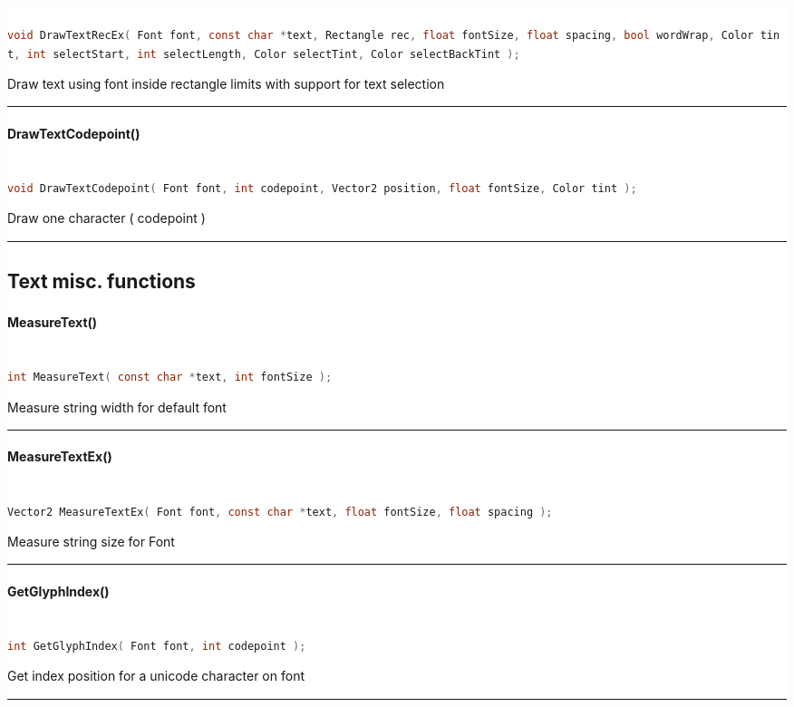 ```c

void DrawTextRecEx( Font font, const char *text, Rectangle rec, float fontSize, float spacing, bool wordWrap, Color tint, int selectStart, int selectLength, Color selectTint, Color selectBackTint );

```

Draw text using font inside rectangle limits with support for text selection

---

#### DrawTextCodepoint()

```c

void DrawTextCodepoint( Font font, int codepoint, Vector2 position, float fontSize, Color tint );

```

Draw one character ( codepoint )

---

## Text misc. functions

#### MeasureText()

```c

int MeasureText( const char *text, int fontSize );

```

Measure string width for default font

---

#### MeasureTextEx()

```c

Vector2 MeasureTextEx( Font font, const char *text, float fontSize, float spacing );

```

Measure string size for Font

---

#### GetGlyphIndex()

```c

int GetGlyphIndex( Font font, int codepoint );

```

Get index position for a unicode character on font

---